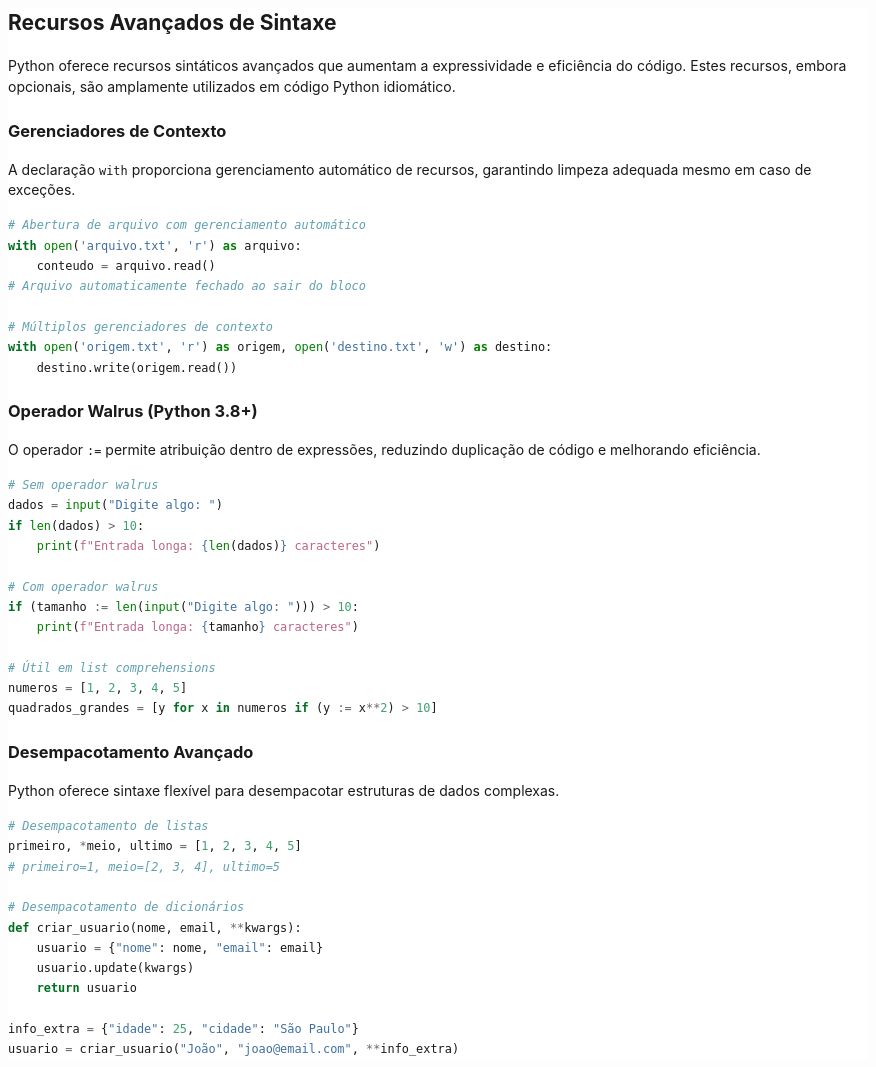 
## Recursos Avançados de Sintaxe

Python oferece recursos sintáticos avançados que aumentam a expressividade e eficiência do código. Estes recursos, embora opcionais, são amplamente utilizados em código Python idiomático.

### Gerenciadores de Contexto

A declaração `with` proporciona gerenciamento automático de recursos, garantindo limpeza adequada mesmo em caso de exceções.

```python
# Abertura de arquivo com gerenciamento automático
with open('arquivo.txt', 'r') as arquivo:
    conteudo = arquivo.read()
# Arquivo automaticamente fechado ao sair do bloco

# Múltiplos gerenciadores de contexto
with open('origem.txt', 'r') as origem, open('destino.txt', 'w') as destino:
    destino.write(origem.read())
```


### Operador Walrus (Python 3.8+)

O operador `:=` permite atribuição dentro de expressões, reduzindo duplicação de código e melhorando eficiência.

```python
# Sem operador walrus
dados = input("Digite algo: ")
if len(dados) > 10:
    print(f"Entrada longa: {len(dados)} caracteres")

# Com operador walrus
if (tamanho := len(input("Digite algo: "))) > 10:
    print(f"Entrada longa: {tamanho} caracteres")

# Útil em list comprehensions
numeros = [1, 2, 3, 4, 5]
quadrados_grandes = [y for x in numeros if (y := x**2) > 10]
```


### Desempacotamento Avançado

Python oferece sintaxe flexível para desempacotar estruturas de dados complexas.

```python
# Desempacotamento de listas
primeiro, *meio, ultimo = [1, 2, 3, 4, 5]
# primeiro=1, meio=[2, 3, 4], ultimo=5

# Desempacotamento de dicionários
def criar_usuario(nome, email, **kwargs):
    usuario = {"nome": nome, "email": email}
    usuario.update(kwargs)
    return usuario

info_extra = {"idade": 25, "cidade": "São Paulo"}
usuario = criar_usuario("João", "joao@email.com", **info_extra)
```
